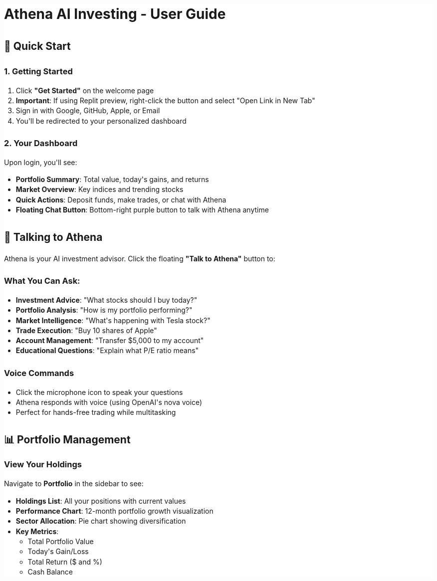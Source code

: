 # Athena AI Investing - User Guide

## 🚀 Quick Start

### 1. Getting Started
1. Click **"Get Started"** on the welcome page
2. **Important**: If using Replit preview, right-click the button and select "Open Link in New Tab"
3. Sign in with Google, GitHub, Apple, or Email
4. You'll be redirected to your personalized dashboard

### 2. Your Dashboard
Upon login, you'll see:
- **Portfolio Summary**: Total value, today's gains, and returns
- **Market Overview**: Key indices and trending stocks
- **Quick Actions**: Deposit funds, make trades, or chat with Athena
- **Floating Chat Button**: Bottom-right purple button to talk with Athena anytime

## 💬 Talking to Athena

Athena is your AI investment advisor. Click the floating **"Talk to Athena"** button to:

### What You Can Ask:
- **Investment Advice**: "What stocks should I buy today?"
- **Portfolio Analysis**: "How is my portfolio performing?"
- **Market Intelligence**: "What's happening with Tesla stock?"
- **Trade Execution**: "Buy 10 shares of Apple"
- **Account Management**: "Transfer $5,000 to my account"
- **Educational Questions**: "Explain what P/E ratio means"

### Voice Commands
- Click the microphone icon to speak your questions
- Athena responds with voice (using OpenAI's nova voice)
- Perfect for hands-free trading while multitasking

## 📊 Portfolio Management

### View Your Holdings
Navigate to **Portfolio** in the sidebar to see:
- **Holdings List**: All your positions with current values
- **Performance Chart**: 12-month portfolio growth visualization
- **Sector Allocation**: Pie chart showing diversification
- **Key Metrics**:
  - Total Portfolio Value
  - Today's Gain/Loss
  - Total Return ($ and %)
  - Cash Balance
